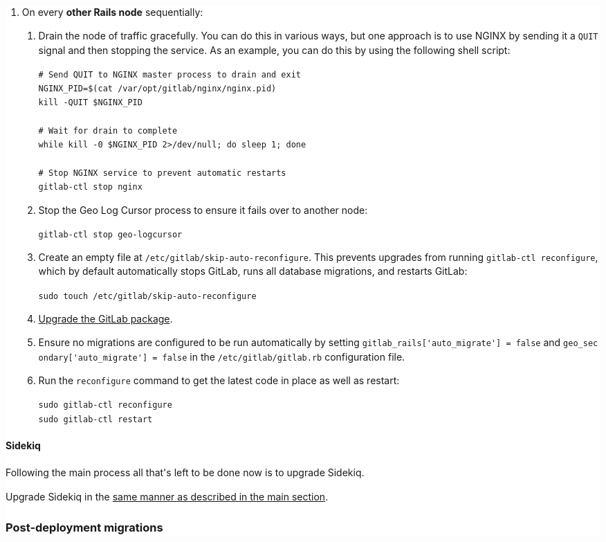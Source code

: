 1. On every **other Rails node** sequentially:

   1. Drain the node of traffic gracefully. You can do this in various ways, but one
   approach is to use NGINX by sending it a `QUIT` signal and then stopping the service.
   As an example, you can do this by using the following shell script:

      ```shell
      # Send QUIT to NGINX master process to drain and exit
      NGINX_PID=$(cat /var/opt/gitlab/nginx/nginx.pid)
      kill -QUIT $NGINX_PID
 
      # Wait for drain to complete
      while kill -0 $NGINX_PID 2>/dev/null; do sleep 1; done
 
      # Stop NGINX service to prevent automatic restarts
      gitlab-ctl stop nginx
      ```

   1. Stop the Geo Log Cursor process to ensure it fails over to another node:

      ```shell
      gitlab-ctl stop geo-logcursor
      ```

   1. Create an empty file at `/etc/gitlab/skip-auto-reconfigure`. This prevents upgrades from running `gitlab-ctl reconfigure`, which by default automatically stops GitLab, runs all database migrations, and restarts GitLab:

      ```shell
      sudo touch /etc/gitlab/skip-auto-reconfigure
      ```

   1. [Upgrade the GitLab package](package/index.md#upgrade-to-a-specific-version).

   1. Ensure no migrations are configured to be run automatically by setting `gitlab_rails['auto_migrate'] = false` and `geo_secondary['auto_migrate'] = false` in the
      `/etc/gitlab/gitlab.rb` configuration file.

   1. Run the `reconfigure` command to get the latest code in place as well as restart:

      ```shell
      sudo gitlab-ctl reconfigure
      sudo gitlab-ctl restart
      ```

#### Sidekiq

Following the main process all that's left to be done now is to upgrade Sidekiq.

Upgrade Sidekiq in the [same manner as described in the main section](#sidekiq).

### Post-deployment migrations
